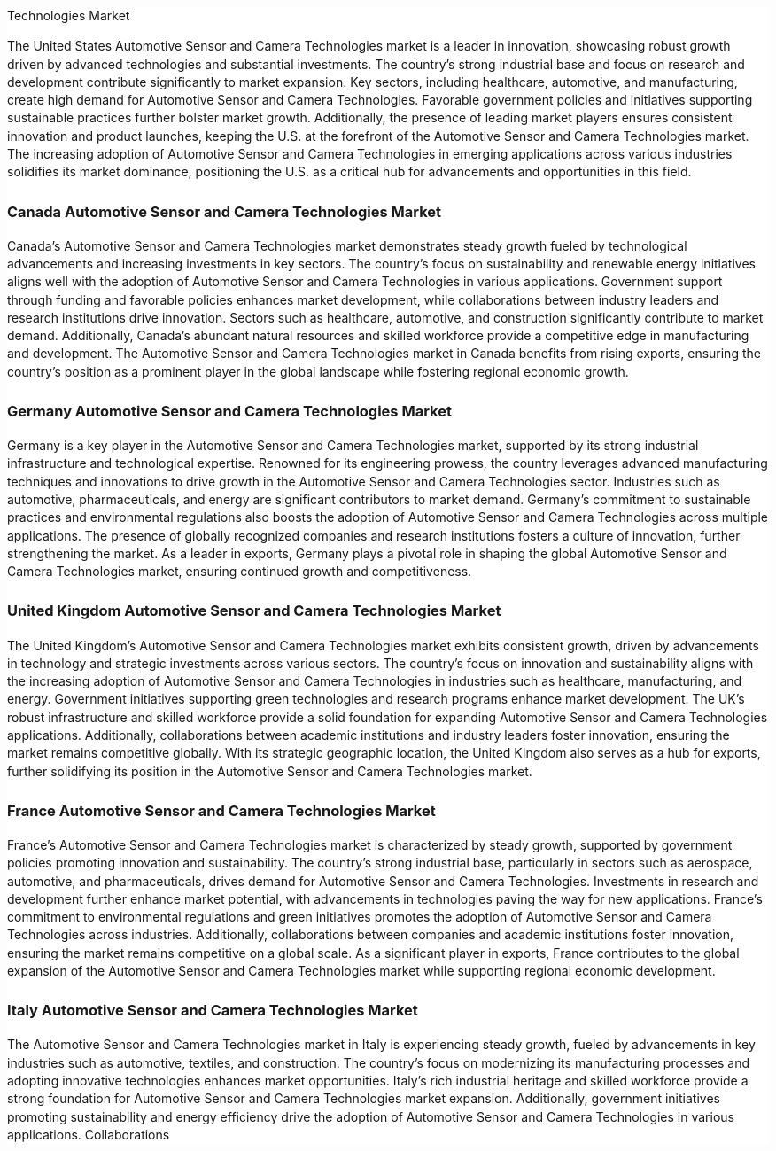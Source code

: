 Technologies Market</h3><p>The United States Automotive Sensor and Camera Technologies market is a leader in innovation, showcasing robust growth driven by advanced technologies and substantial investments. The country&rsquo;s strong industrial base and focus on research and development contribute significantly to market expansion. Key sectors, including healthcare, automotive, and manufacturing, create high demand for Automotive Sensor and Camera Technologies. Favorable government policies and initiatives supporting sustainable practices further bolster market growth. Additionally, the presence of leading market players ensures consistent innovation and product launches, keeping the U.S. at the forefront of the Automotive Sensor and Camera Technologies market. The increasing adoption of Automotive Sensor and Camera Technologies in emerging applications across various industries solidifies its market dominance, positioning the U.S. as a critical hub for advancements and opportunities in this field.</p><h3>Canada Automotive Sensor and Camera Technologies Market</h3><p>Canada&rsquo;s Automotive Sensor and Camera Technologies market demonstrates steady growth fueled by technological advancements and increasing investments in key sectors. The country&rsquo;s focus on sustainability and renewable energy initiatives aligns well with the adoption of Automotive Sensor and Camera Technologies in various applications. Government support through funding and favorable policies enhances market development, while collaborations between industry leaders and research institutions drive innovation. Sectors such as healthcare, automotive, and construction significantly contribute to market demand. Additionally, Canada&rsquo;s abundant natural resources and skilled workforce provide a competitive edge in manufacturing and development. The Automotive Sensor and Camera Technologies market in Canada benefits from rising exports, ensuring the country&rsquo;s position as a prominent player in the global landscape while fostering regional economic growth.</p><h3>Germany Automotive Sensor and Camera Technologies Market</h3><p>Germany is a key player in the Automotive Sensor and Camera Technologies market, supported by its strong industrial infrastructure and technological expertise. Renowned for its engineering prowess, the country leverages advanced manufacturing techniques and innovations to drive growth in the Automotive Sensor and Camera Technologies sector. Industries such as automotive, pharmaceuticals, and energy are significant contributors to market demand. Germany&rsquo;s commitment to sustainable practices and environmental regulations also boosts the adoption of Automotive Sensor and Camera Technologies across multiple applications. The presence of globally recognized companies and research institutions fosters a culture of innovation, further strengthening the market. As a leader in exports, Germany plays a pivotal role in shaping the global Automotive Sensor and Camera Technologies market, ensuring continued growth and competitiveness.</p><h3>United Kingdom Automotive Sensor and Camera Technologies Market</h3><p>The United Kingdom&rsquo;s Automotive Sensor and Camera Technologies market exhibits consistent growth, driven by advancements in technology and strategic investments across various sectors. The country&rsquo;s focus on innovation and sustainability aligns with the increasing adoption of Automotive Sensor and Camera Technologies in industries such as healthcare, manufacturing, and energy. Government initiatives supporting green technologies and research programs enhance market development. The UK&rsquo;s robust infrastructure and skilled workforce provide a solid foundation for expanding Automotive Sensor and Camera Technologies applications. Additionally, collaborations between academic institutions and industry leaders foster innovation, ensuring the market remains competitive globally. With its strategic geographic location, the United Kingdom also serves as a hub for exports, further solidifying its position in the Automotive Sensor and Camera Technologies market.</p><h3>France Automotive Sensor and Camera Technologies Market</h3><p>France&rsquo;s Automotive Sensor and Camera Technologies market is characterized by steady growth, supported by government policies promoting innovation and sustainability. The country&rsquo;s strong industrial base, particularly in sectors such as aerospace, automotive, and pharmaceuticals, drives demand for Automotive Sensor and Camera Technologies. Investments in research and development further enhance market potential, with advancements in technologies paving the way for new applications. France&rsquo;s commitment to environmental regulations and green initiatives promotes the adoption of Automotive Sensor and Camera Technologies across industries. Additionally, collaborations between companies and academic institutions foster innovation, ensuring the market remains competitive on a global scale. As a significant player in exports, France contributes to the global expansion of the Automotive Sensor and Camera Technologies market while supporting regional economic development.</p><h3>Italy Automotive Sensor and Camera Technologies Market</h3><p>The Automotive Sensor and Camera Technologies market in Italy is experiencing steady growth, fueled by advancements in key industries such as automotive, textiles, and construction. The country&rsquo;s focus on modernizing its manufacturing processes and adopting innovative technologies enhances market opportunities. Italy&rsquo;s rich industrial heritage and skilled workforce provide a strong foundation for Automotive Sensor and Camera Technologies market expansion. Additionally, government initiatives promoting sustainability and energy efficiency drive the adoption of Automotive Sensor and Camera Technologies in various applications. Collaborations